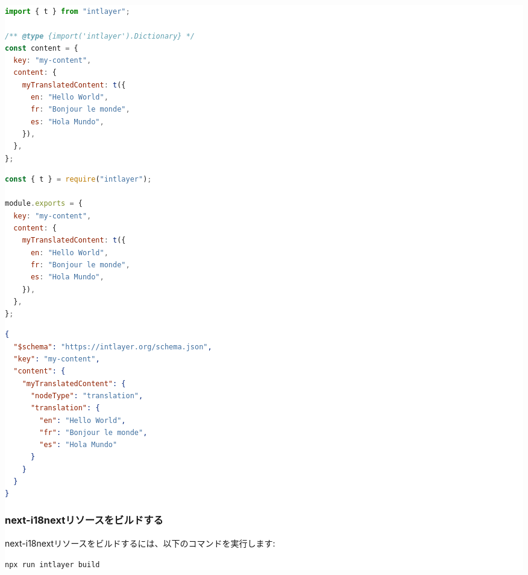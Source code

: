 ```javascript fileName="**/*.content.mjs" contentDeclarationFormat="esm"
import { t } from "intlayer";

/** @type {import('intlayer').Dictionary} */
const content = {
  key: "my-content",
  content: {
    myTranslatedContent: t({
      en: "Hello World",
      fr: "Bonjour le monde",
      es: "Hola Mundo",
    }),
  },
};
```

```javascript fileName="**/*.content.cjs" contentDeclarationFormat="commonjs"
const { t } = require("intlayer");

module.exports = {
  key: "my-content",
  content: {
    myTranslatedContent: t({
      en: "Hello World",
      fr: "Bonjour le monde",
      es: "Hola Mundo",
    }),
  },
};
```

```json fileName="**/*.content.json" contentDeclarationFormat="json"
{
  "$schema": "https://intlayer.org/schema.json",
  "key": "my-content",
  "content": {
    "myTranslatedContent": {
      "nodeType": "translation",
      "translation": {
        "en": "Hello World",
        "fr": "Bonjour le monde",
        "es": "Hola Mundo"
      }
    }
  }
}
```

### next-i18nextリソースをビルドする

next-i18nextリソースをビルドするには、以下のコマンドを実行します:

```bash packageManager="npm"
npx run intlayer build
```
